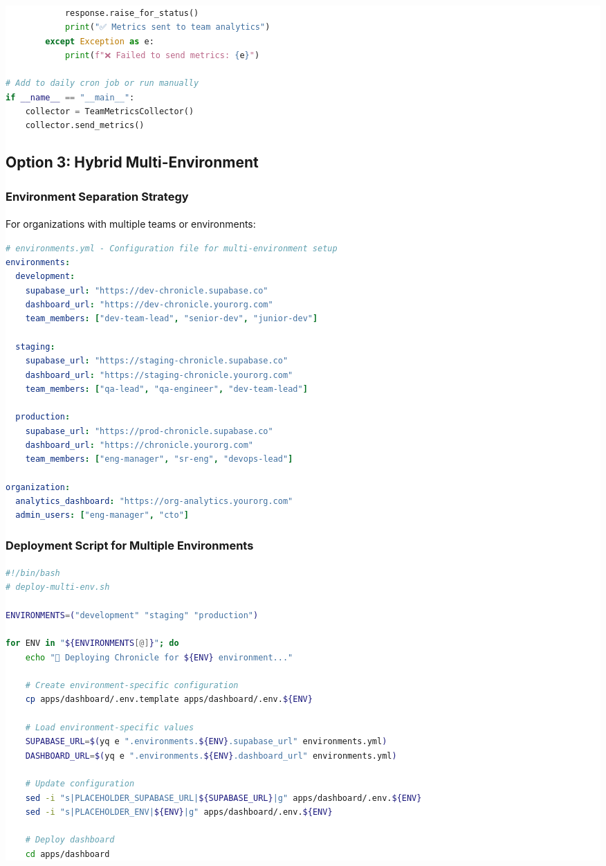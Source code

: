 ```python
            response.raise_for_status()
            print("✅ Metrics sent to team analytics")
        except Exception as e:
            print(f"❌ Failed to send metrics: {e}")

# Add to daily cron job or run manually
if __name__ == "__main__":
    collector = TeamMetricsCollector()
    collector.send_metrics()
```

## Option 3: Hybrid Multi-Environment

### Environment Separation Strategy

For organizations with multiple teams or environments:

```yaml
# environments.yml - Configuration file for multi-environment setup
environments:
  development:
    supabase_url: "https://dev-chronicle.supabase.co"
    dashboard_url: "https://dev-chronicle.yourorg.com"
    team_members: ["dev-team-lead", "senior-dev", "junior-dev"]
    
  staging:
    supabase_url: "https://staging-chronicle.supabase.co"  
    dashboard_url: "https://staging-chronicle.yourorg.com"
    team_members: ["qa-lead", "qa-engineer", "dev-team-lead"]
    
  production:
    supabase_url: "https://prod-chronicle.supabase.co"
    dashboard_url: "https://chronicle.yourorg.com"
    team_members: ["eng-manager", "sr-eng", "devops-lead"]

organization:
  analytics_dashboard: "https://org-analytics.yourorg.com"
  admin_users: ["eng-manager", "cto"]
```

### Deployment Script for Multiple Environments

```bash
#!/bin/bash
# deploy-multi-env.sh

ENVIRONMENTS=("development" "staging" "production")

for ENV in "${ENVIRONMENTS[@]}"; do
    echo "🚀 Deploying Chronicle for ${ENV} environment..."
    
    # Create environment-specific configuration
    cp apps/dashboard/.env.template apps/dashboard/.env.${ENV}
    
    # Load environment-specific values
    SUPABASE_URL=$(yq e ".environments.${ENV}.supabase_url" environments.yml)
    DASHBOARD_URL=$(yq e ".environments.${ENV}.dashboard_url" environments.yml)
    
    # Update configuration
    sed -i "s|PLACEHOLDER_SUPABASE_URL|${SUPABASE_URL}|g" apps/dashboard/.env.${ENV}
    sed -i "s|PLACEHOLDER_ENV|${ENV}|g" apps/dashboard/.env.${ENV}
    
    # Deploy dashboard
    cd apps/dashboard
```
